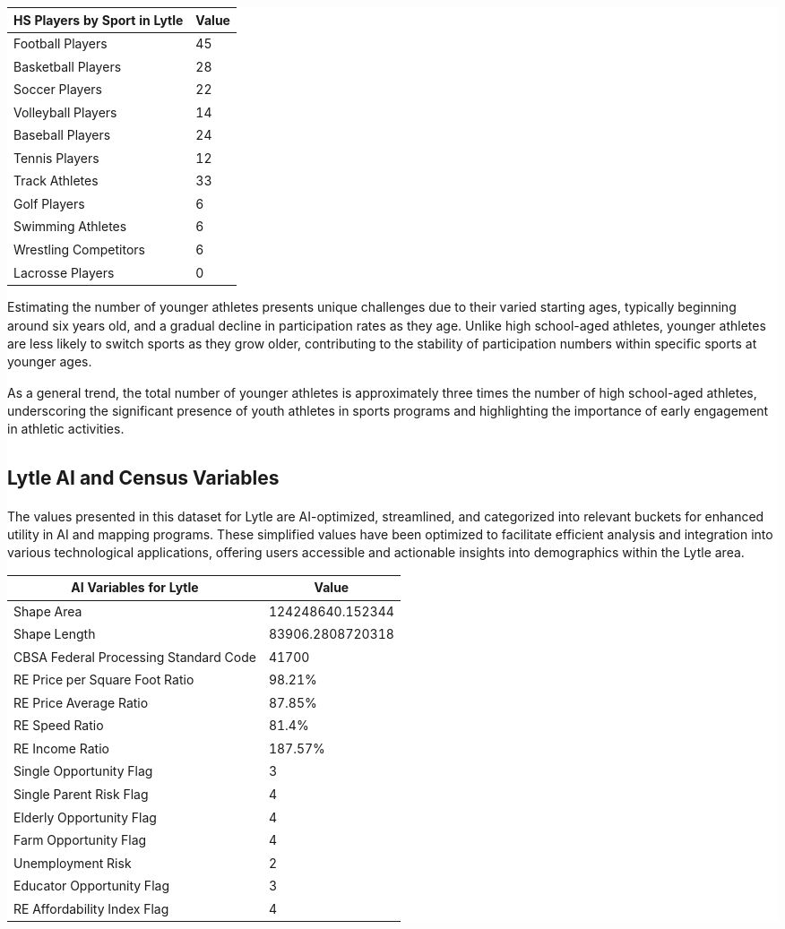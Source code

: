 | HS Players by Sport in Lytle | Value |
|-------------|-------|
| Football Players | 45 |
| Basketball Players | 28 |
| Soccer Players | 22 |
| Volleyball Players | 14 |
| Baseball Players | 24 |
| Tennis Players | 12 |
| Track Athletes | 33 |
| Golf Players | 6 |
| Swimming Athletes | 6 |
| Wrestling Competitors | 6 |
| Lacrosse Players | 0 |

Estimating the number of younger athletes presents unique challenges due to their varied starting ages, typically beginning around six years old, and a gradual decline in participation rates as they age. Unlike high school-aged athletes, younger athletes are less likely to switch sports as they grow older, contributing to the stability of participation numbers within specific sports at younger ages.  

As a general trend, the total number of younger athletes is approximately three times the number of high school-aged athletes, underscoring the significant presence of youth athletes in sports programs and highlighting the importance of early engagement in athletic activities.

## Lytle AI and Census Variables

The values presented in this dataset for Lytle are AI-optimized, streamlined, and categorized into relevant buckets for enhanced utility in AI and mapping programs. These simplified values have been optimized to facilitate efficient analysis and integration into various technological applications, offering users accessible and actionable insights into demographics within the Lytle area.

| AI Variables for Lytle | Value |
|-------------|-------|
| Shape Area | 124248640.152344 |
| Shape Length | 83906.2808720318 |
| CBSA Federal Processing Standard Code | 41700 |
| RE Price per Square Foot Ratio | 98.21% |
| RE Price Average Ratio | 87.85% |
| RE Speed Ratio | 81.4% |
| RE Income Ratio | 187.57% |
| Single Opportunity Flag | 3 |
| Single Parent Risk Flag | 4 |
| Elderly Opportunity Flag | 4 |
| Farm Opportunity Flag | 4 |
| Unemployment Risk | 2 |
| Educator Opportunity Flag | 3 |
| RE Affordability Index Flag | 4 |